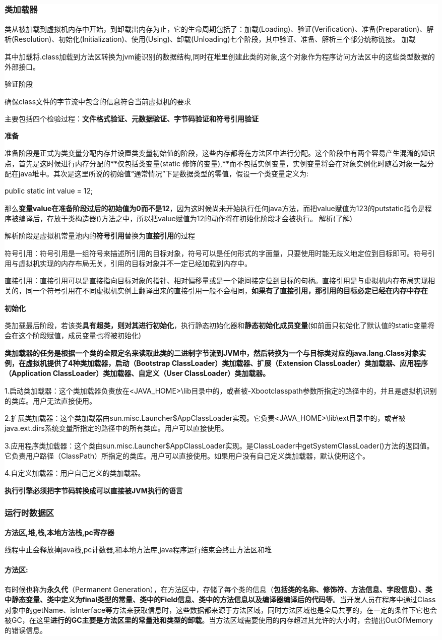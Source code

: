 ### 类加载器

​            类从被加载到虚拟机内存中开始，到卸载出内存为止，它的生命周期包括了：加载(Loading)、验证(Verification)、准备(Preparation)、解析(Resolution)、初始化(Initialization)、使用(Using)、卸载(Unloading)七个阶段，其中验证、准备、解析三个部分统称链接。
加载 

​			其中加载将.class加载到方法区转换为jvm能识别的数据结构,同时在堆里创建此类的对象,这个对象作为程序访问方法区中的这些类型数据的外部接口。

验证阶段

确保class文件的字节流中包含的信息符合当前虚拟机的要求

主要包括四个检验过程：**文件格式验证、元数据验证、字节码验证和符号引用验证**

**准备**

​	准备阶段是正式为类变量分配内存并设置类变量初始值的阶段，这些内存都将在方法区中进行分配。这个阶段中有两个容易产生混淆的知识点，首先是这时候进行内存分配的**仅包括类变量(static 修饰的变量),**而不包括实例变量，实例变量将会在对象实例化时随着对象一起分配在java堆中。其次是这里所说的初始值“通常情况”下是数据类型的零值，假设一个类变量定义为:

public static int value  = 12;

那么**变量value在准备阶段过后的初始值为0而不是12**，因为这时候尚未开始执行任何java方法，而把value赋值为123的putstatic指令是程序被编译后，存放于类构造器<clinit>()方法之中，所以把value赋值为12的动作将在初始化阶段才会被执行。
解析(了解)

解析阶段是虚拟机常量池内的**符号引用**替换为**直接引用**的过程

符号引用：符号引用是一组符号来描述所引用的目标对象，符号可以是任何形式的字面量，只要使用时能无歧义地定位到目标即可。符号引用与虚拟机实现的内存布局无关，引用的目标对象并不一定已经加载到内存中。

直接引用：直接引用可以是直接指向目标对象的指针、相对偏移量或是一个能间接定位到目标的句柄。直接引用是与虚拟机内存布局实现相关的，同一个符号引用在不同虚拟机实例上翻译出来的直接引用一般不会相同，**如果有了直接引用，那引用的目标必定已经在内存中存在**

**初始化**

类加载最后阶段，若该类**具有超类，则对其进行初始化**，执行静态初始化器和**静态初始化成员变量**(如前面只初始化了默认值的static变量将会在这个阶段赋值，成员变量也将被初始化)

​       **类加载器的任务是根据一个类的全限定名来读取此类的二进制字节流到JVM中，然后转换为一个与目标类对应的java.lang.Class对象实例，在虚拟机提供了4种类加载器，启动（Bootstrap ClassLoader）类加载器、扩展（Extension ClassLoader）类加载器、应用程序（Application ClassLoader）类加载器、自定义（User ClassLoader）类加载器。**

1.启动类加载器：这个类加载器负责放在<JAVA_HOME>\lib目录中的，或者被-Xbootclasspath参数所指定的路径中的，并且是虚拟机识别的类库。用户无法直接使用。

2.扩展类加载器：这个类加载器由sun.misc.Launcher$AppClassLoader实现。它负责<JAVA_HOME>\lib\ext目录中的，或者被java.ext.dirs系统变量所指定的路径中的所有类库。用户可以直接使用。

3.应用程序类加载器：这个类由sun.misc.Launcher$AppClassLoader实现。是ClassLoader中getSystemClassLoader()方法的返回值。它负责用户路径（ClassPath）所指定的类库。用户可以直接使用。如果用户没有自己定义类加载器，默认使用这个。

4.自定义加载器：用户自己定义的类加载器。

**执行引擎必须把字节码转换成可以直接被JVM执行的语言**

###   运行时数据区

**方法区,堆,栈,本地方法栈,pc寄存器**

线程中止会释放掉java栈,pc计数器,和本地方法库,java程序运行结束会终止方法区和堆

#### **方法区:**

有时候也称为**永久代**（Permanent Generation），在方法区中，存储了每个类的信息（**包括类的名称、修饰符、方法信息、字段信息）、类中静态变量、类中定义为final类型的常量、类中的Field信息、类中的方法信息以及编译器编译后的代码等**。当开发人员在程序中通过Class对象中的getName、isInterface等方法来获取信息时，这些数据都来源于方法区域，同时方法区域也是全局共享的，在一定的条件下它也会被GC，在这里**进行的GC主要是方法区里的常量池和类型的卸载**。当方法区域需要使用的内存超过其允许的大小时，会抛出OutOfMemory的错误信息。
